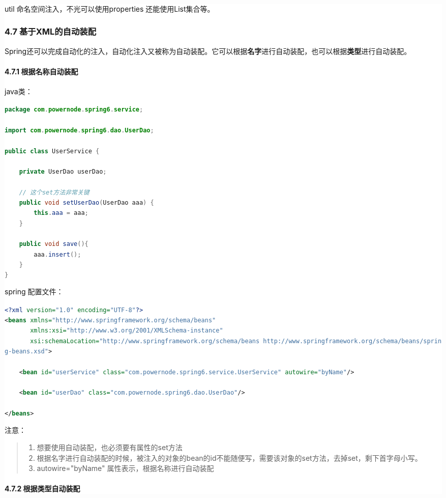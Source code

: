 util 命名空间注入，不光可以使用properties 还能使用List集合等。

### 4.7 基于XML的自动装配

Spring还可以完成自动化的注入，自动化注入又被称为自动装配。它可以根据**名字**进行自动装配，也可以根据**类型**进行自动装配。

#### 4.7.1 根据名称自动装配

java类：

~~~java
package com.powernode.spring6.service;

import com.powernode.spring6.dao.UserDao;

public class UserService {

    private UserDao userDao;

    // 这个set方法非常关键
    public void setUserDao(UserDao aaa) {
        this.aaa = aaa;
    }

    public void save(){
        aaa.insert();
    }
}

~~~

spring 配置文件：

~~~xml
<?xml version="1.0" encoding="UTF-8"?>
<beans xmlns="http://www.springframework.org/schema/beans"
       xmlns:xsi="http://www.w3.org/2001/XMLSchema-instance"
       xsi:schemaLocation="http://www.springframework.org/schema/beans http://www.springframework.org/schema/beans/spring-beans.xsd">

    <bean id="userService" class="com.powernode.spring6.service.UserService" autowire="byName"/>
    
    <bean id="userDao" class="com.powernode.spring6.dao.UserDao"/>

</beans>
~~~

注意：

> 1. 想要使用自动装配，也必须要有属性的set方法
> 2. 根据名字进行自动装配的时候，被注入的对象的bean的id不能随便写，需要该对象的set方法，去掉set，剩下首字母小写。
> 3.  autowire="byName" 属性表示，根据名称进行自动装配

#### 4.7.2 根据类型自动装配
